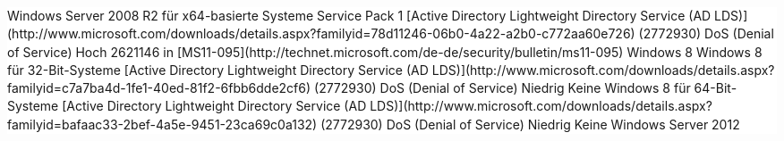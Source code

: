 <td style="border:1px solid black;">
Windows Server 2008 R2 für x64-basierte Systeme Service Pack 1
</td>
<td style="border:1px solid black;">
[Active Directory Lightweight Directory Service (AD LDS)](http://www.microsoft.com/downloads/details.aspx?familyid=78d11246-06b0-4a22-a2b0-c772aa60e726)  
(2772930)
</td>
<td style="border:1px solid black;">
DoS (Denial of Service)
</td>
<td style="border:1px solid black;">
Hoch
</td>
<td style="border:1px solid black;">
2621146 in [MS11-095](http://technet.microsoft.com/de-de/security/bulletin/ms11-095)
</td>
</tr>
<tr>
<th colspan="5" style="border:1px solid black;">
Windows 8
</th>
</tr>
<tr class="alternateRow">
<td style="border:1px solid black;">
Windows 8 für 32-Bit-Systeme
</td>
<td style="border:1px solid black;">
[Active Directory Lightweight Directory Service (AD LDS)](http://www.microsoft.com/downloads/details.aspx?familyid=c7a7ba4d-1fe1-40ed-81f2-6fbb6dde2cf6)  
(2772930)
</td>
<td style="border:1px solid black;">
DoS (Denial of Service)
</td>
<td style="border:1px solid black;">
Niedrig
</td>
<td style="border:1px solid black;">
Keine
</td>
</tr>
<tr>
<td style="border:1px solid black;">
Windows 8 für 64-Bit-Systeme
</td>
<td style="border:1px solid black;">
[Active Directory Lightweight Directory Service (AD LDS)](http://www.microsoft.com/downloads/details.aspx?familyid=bafaac33-2bef-4a5e-9451-23ca69c0a132)  
(2772930)
</td>
<td style="border:1px solid black;">
DoS (Denial of Service)
</td>
<td style="border:1px solid black;">
Niedrig
</td>
<td style="border:1px solid black;">
Keine
</td>
</tr>
<tr>
<th colspan="5" style="border:1px solid black;">
Windows Server 2012